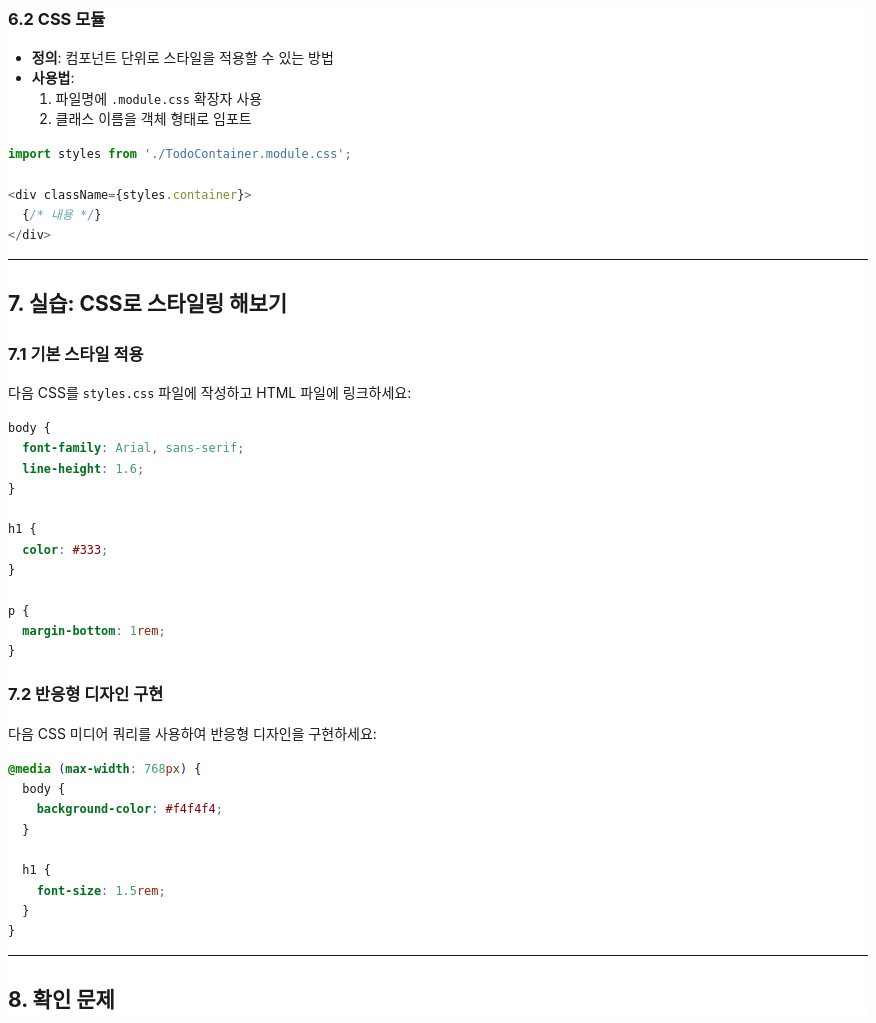 ### 6.2 CSS 모듈
- **정의**: 컴포넌트 단위로 스타일을 적용할 수 있는 방법
- **사용법**:
  1. 파일명에 `.module.css` 확장자 사용
  2. 클래스 이름을 객체 형태로 임포트
```javascript
import styles from './TodoContainer.module.css';

<div className={styles.container}>
  {/* 내용 */}
</div>
```

---

## 7. 실습: CSS로 스타일링 해보기

### 7.1 기본 스타일 적용
다음 CSS를 `styles.css` 파일에 작성하고 HTML 파일에 링크하세요:
```css
body {
  font-family: Arial, sans-serif;
  line-height: 1.6;
}

h1 {
  color: #333;
}

p {
  margin-bottom: 1rem;
}
```

### 7.2 반응형 디자인 구현
다음 CSS 미디어 쿼리를 사용하여 반응형 디자인을 구현하세요:
```css
@media (max-width: 768px) {
  body {
    background-color: #f4f4f4;
  }

  h1 {
    font-size: 1.5rem;
  }
}
```

---

## 8. 확인 문제
